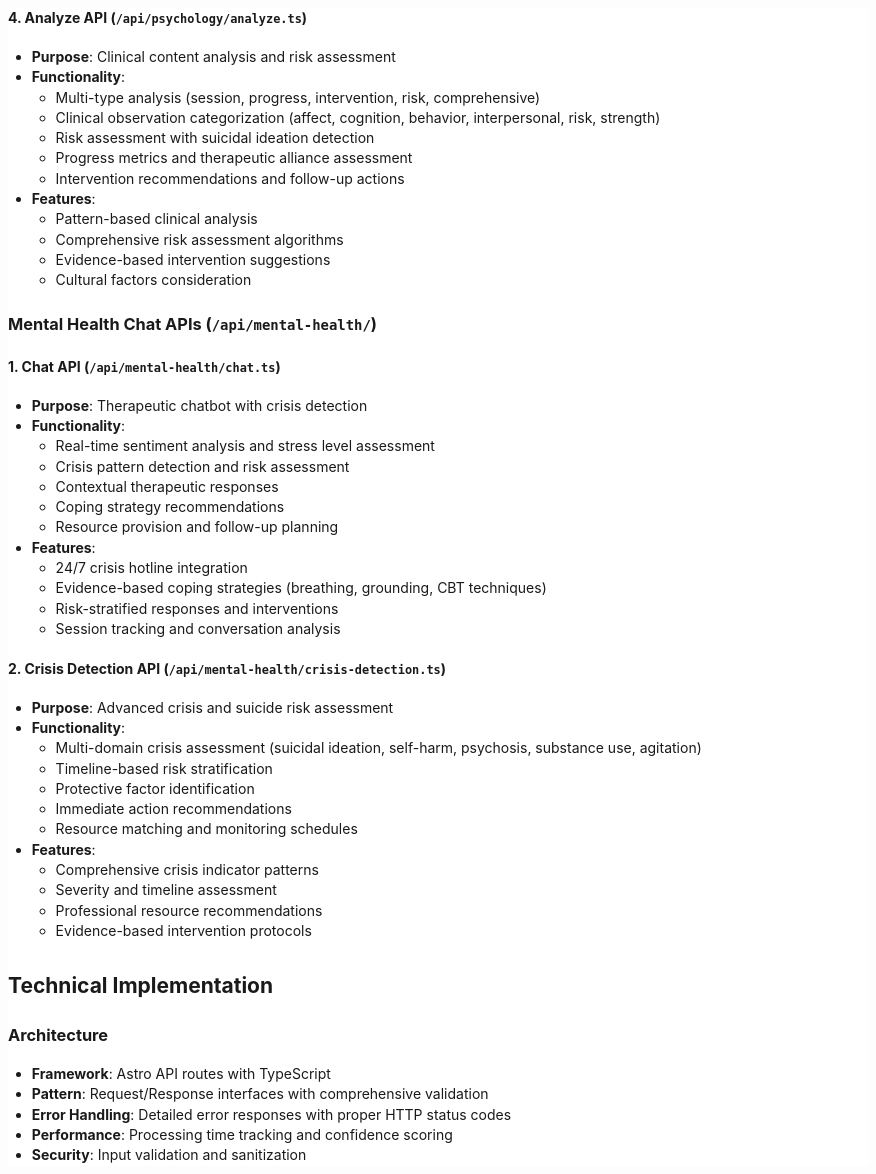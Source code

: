 #### 4. Analyze API (`/api/psychology/analyze.ts`)
- **Purpose**: Clinical content analysis and risk assessment
- **Functionality**:
  - Multi-type analysis (session, progress, intervention, risk, comprehensive)
  - Clinical observation categorization (affect, cognition, behavior, interpersonal, risk, strength)
  - Risk assessment with suicidal ideation detection
  - Progress metrics and therapeutic alliance assessment
  - Intervention recommendations and follow-up actions
- **Features**:
  - Pattern-based clinical analysis
  - Comprehensive risk assessment algorithms
  - Evidence-based intervention suggestions
  - Cultural factors consideration

### Mental Health Chat APIs (`/api/mental-health/`)

#### 1. Chat API (`/api/mental-health/chat.ts`)
- **Purpose**: Therapeutic chatbot with crisis detection
- **Functionality**:
  - Real-time sentiment analysis and stress level assessment
  - Crisis pattern detection and risk assessment
  - Contextual therapeutic responses
  - Coping strategy recommendations
  - Resource provision and follow-up planning
- **Features**:
  - 24/7 crisis hotline integration
  - Evidence-based coping strategies (breathing, grounding, CBT techniques)
  - Risk-stratified responses and interventions
  - Session tracking and conversation analysis

#### 2. Crisis Detection API (`/api/mental-health/crisis-detection.ts`)
- **Purpose**: Advanced crisis and suicide risk assessment
- **Functionality**:
  - Multi-domain crisis assessment (suicidal ideation, self-harm, psychosis, substance use, agitation)
  - Timeline-based risk stratification
  - Protective factor identification
  - Immediate action recommendations
  - Resource matching and monitoring schedules
- **Features**:
  - Comprehensive crisis indicator patterns
  - Severity and timeline assessment
  - Professional resource recommendations
  - Evidence-based intervention protocols

## Technical Implementation

### Architecture
- **Framework**: Astro API routes with TypeScript
- **Pattern**: Request/Response interfaces with comprehensive validation
- **Error Handling**: Detailed error responses with proper HTTP status codes
- **Performance**: Processing time tracking and confidence scoring
- **Security**: Input validation and sanitization
